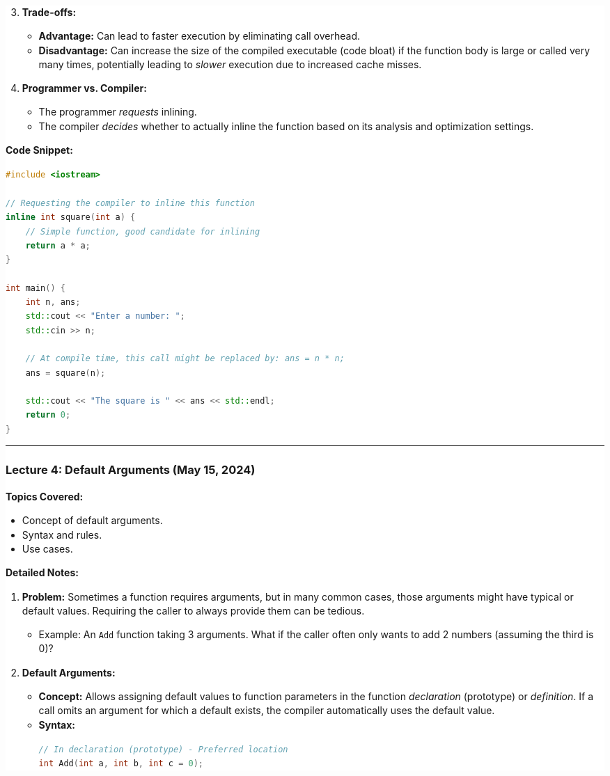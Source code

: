 
3.  **Trade-offs:**
    *   **Advantage:** Can lead to faster execution by eliminating call overhead.
    *   **Disadvantage:** Can increase the size of the compiled executable (code bloat) if the function body is large or called very many times, potentially leading to *slower* execution due to increased cache misses.

4.  **Programmer vs. Compiler:**
    *   The programmer *requests* inlining.
    *   The compiler *decides* whether to actually inline the function based on its analysis and optimization settings.

**Code Snippet:**

```cpp
#include <iostream>

// Requesting the compiler to inline this function
inline int square(int a) {
    // Simple function, good candidate for inlining
    return a * a;
}

int main() {
    int n, ans;
    std::cout << "Enter a number: ";
    std::cin >> n;

    // At compile time, this call might be replaced by: ans = n * n;
    ans = square(n);

    std::cout << "The square is " << ans << std::endl;
    return 0;
}
```

---

### Lecture 4: Default Arguments (May 15, 2024)

**Topics Covered:**
*   Concept of default arguments.
*   Syntax and rules.
*   Use cases.

**Detailed Notes:**

1.  **Problem:** Sometimes a function requires arguments, but in many common cases, those arguments might have typical or default values. Requiring the caller to always provide them can be tedious.
    *   Example: An `Add` function taking 3 arguments. What if the caller often only wants to add 2 numbers (assuming the third is 0)?

2.  **Default Arguments:**
    *   **Concept:** Allows assigning default values to function parameters in the function *declaration* (prototype) or *definition*. If a call omits an argument for which a default exists, the compiler automatically uses the default value.
    *   **Syntax:**
        ```cpp
        // In declaration (prototype) - Preferred location
        int Add(int a, int b, int c = 0);
